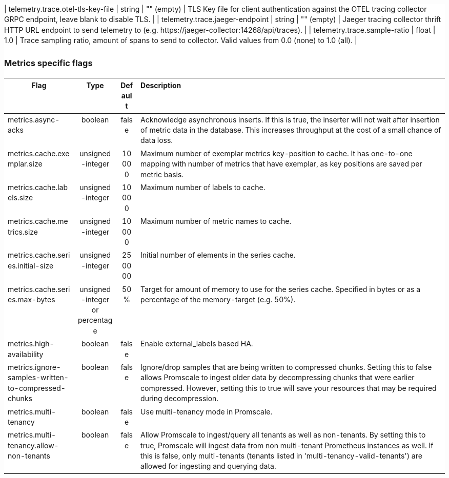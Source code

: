 | telemetry.trace.otel-tls-key-file        |  string  | "" (empty) | TLS Key file for client authentication against the OTEL tracing collector GRPC endpoint, leave blank to disable TLS.                                                                        |
| telemetry.trace.jaeger-endpoint          |  string  | "" (empty) | Jaeger tracing collector thrift HTTP URL endpoint to send telemetry to (e.g. https://jaeger-collector:14268/api/traces).                                                                    |
| telemetry.trace.sample-ratio             |  float   |    1.0     | Trace sampling ratio, amount of spans to send to collector. Valid values from 0.0 (none) to 1.0 (all).                                                                                      |

### Metrics specific flags

| Flag                                                | Type                           | Default   | Description                                                                                                                                                                                                                                                                                                                            |
|-----------------------------------------------------|:------------------------------:|:---------:|:---------------------------------------------------------------------------------------------------------------------------------------------------------------------------------------------------------------------------------------------------------------------------------------------------------------------------------------|
| metrics.async-acks                                  |            boolean             |   false   | Acknowledge asynchronous inserts. If this is true, the inserter will not wait after insertion of metric data in the database. This increases throughput at the cost of a small chance of data loss.                                                                                                                                    |
| metrics.cache.exemplar.size                         |        unsigned-integer        |   10000   | Maximum number of exemplar metrics key-position to cache. It has one-to-one mapping with number of metrics that have exemplar, as key positions are saved per metric basis.                                                                                                                                                            |
| metrics.cache.labels.size                           |        unsigned-integer        |   10000   | Maximum number of labels to cache.                                                                                                                                                                                                                                                                                                     |
| metrics.cache.metrics.size                          |        unsigned-integer        |   10000   | Maximum number of metric names to cache.                                                                                                                                                                                                                                                                                               |
| metrics.cache.series.initial-size                   |        unsigned-integer        |  250000   | Initial number of elements in the series cache.                                                                                                                                                                                                                                                                                        |
| metrics.cache.series.max-bytes                      | unsigned-integer or percentage |    50%    | Target for amount of memory to use for the series cache. Specified in bytes or as a percentage of the memory-target (e.g. 50%).                                                                                                                                                                                                        |
| metrics.high-availability                           |            boolean             |   false   | Enable external_labels based HA.                                                                                                                                                                                                                                                                                                       |
| metrics.ignore-samples-written-to-compressed-chunks |            boolean             |   false   | Ignore/drop samples that are being written to compressed chunks. Setting this to false allows Promscale to ingest older data by decompressing chunks that were earlier compressed. However, setting this to true will save your resources that may be required during decompression.                                                   |
| metrics.multi-tenancy                               |            boolean             |   false   | Use multi-tenancy mode in Promscale.                                                                                                                                                                                                                                                                                                   |
| metrics.multi-tenancy.allow-non-tenants             |            boolean             |   false   | Allow Promscale to ingest/query all tenants as well as non-tenants. By setting this to true, Promscale will ingest data from non multi-tenant Prometheus instances as well. If this is false, only multi-tenants (tenants listed in 'multi-tenancy-valid-tenants') are allowed for ingesting and querying data.                        |